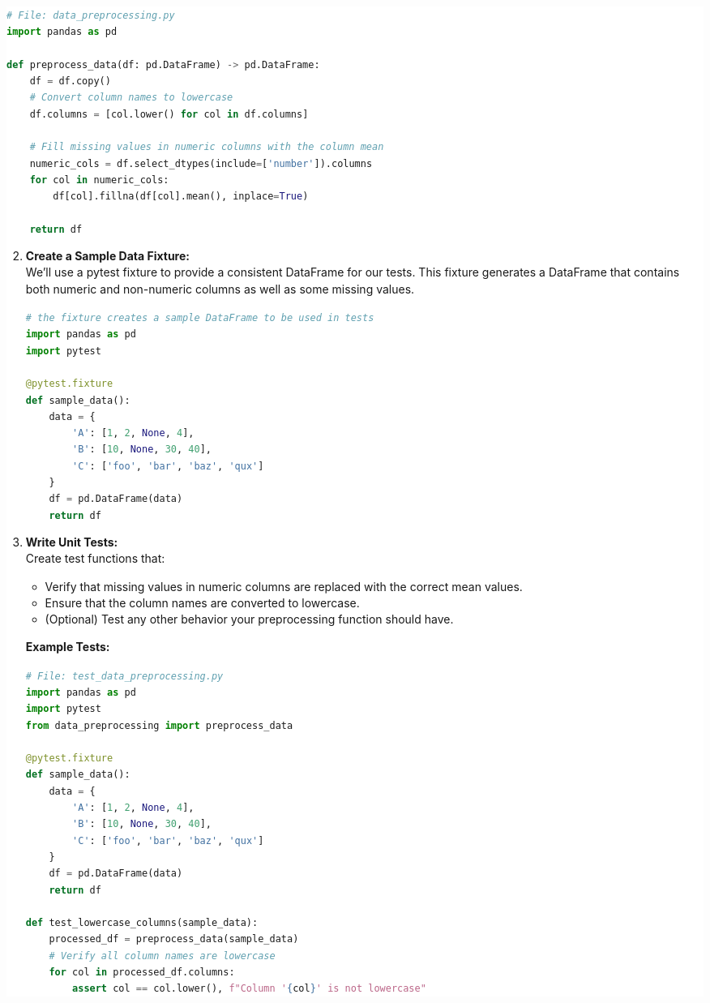    ```python
   # File: data_preprocessing.py
   import pandas as pd

   def preprocess_data(df: pd.DataFrame) -> pd.DataFrame:
       df = df.copy()
       # Convert column names to lowercase
       df.columns = [col.lower() for col in df.columns]

       # Fill missing values in numeric columns with the column mean
       numeric_cols = df.select_dtypes(include=['number']).columns
       for col in numeric_cols:
           df[col].fillna(df[col].mean(), inplace=True)

       return df
   ```

2. **Create a Sample Data Fixture:**  
   We’ll use a pytest fixture to provide a consistent DataFrame for our tests. This fixture generates a DataFrame that contains both numeric and non-numeric columns as well as some missing values.

   ```python
   # the fixture creates a sample DataFrame to be used in tests
   import pandas as pd
   import pytest

   @pytest.fixture
   def sample_data():
       data = {
           'A': [1, 2, None, 4],
           'B': [10, None, 30, 40],
           'C': ['foo', 'bar', 'baz', 'qux']
       }
       df = pd.DataFrame(data)
       return df
   ```

3. **Write Unit Tests:**  
   Create test functions that:
   - Verify that missing values in numeric columns are replaced with the correct mean values.
   - Ensure that the column names are converted to lowercase.
   - (Optional) Test any other behavior your preprocessing function should have.

   **Example Tests:**

   ```python
   # File: test_data_preprocessing.py
   import pandas as pd
   import pytest
   from data_preprocessing import preprocess_data

   @pytest.fixture
   def sample_data():
       data = {
           'A': [1, 2, None, 4],
           'B': [10, None, 30, 40],
           'C': ['foo', 'bar', 'baz', 'qux']
       }
       df = pd.DataFrame(data)
       return df

   def test_lowercase_columns(sample_data):
       processed_df = preprocess_data(sample_data)
       # Verify all column names are lowercase
       for col in processed_df.columns:
           assert col == col.lower(), f"Column '{col}' is not lowercase"

   ```
